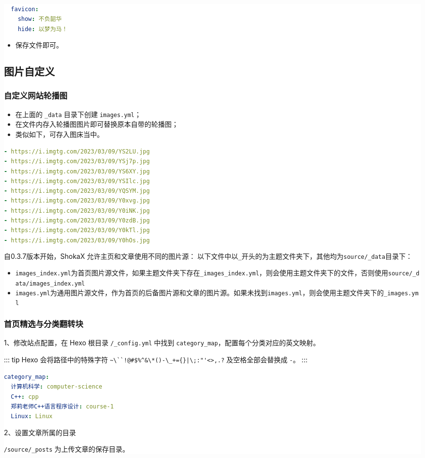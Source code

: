 ```yaml
  favicon:
    show: 不负韶华
    hide: 以梦为马！
```

- 保存文件即可。

## 图片自定义

### 自定义网站轮播图

- 在上面的 `_data` 目录下创建 `images.yml`；
- 在文件内存入轮播图图片即可替换原本自带的轮播图；
- 类似如下，可存入图床当中。

```yaml
- https://i.imgtg.com/2023/03/09/YS2LU.jpg
- https://i.imgtg.com/2023/03/09/YSj7p.jpg
- https://i.imgtg.com/2023/03/09/YS6XY.jpg
- https://i.imgtg.com/2023/03/09/YSIlc.jpg
- https://i.imgtg.com/2023/03/09/YQSYM.jpg
- https://i.imgtg.com/2023/03/09/Y0xvg.jpg
- https://i.imgtg.com/2023/03/09/Y0iNK.jpg
- https://i.imgtg.com/2023/03/09/Y0zdB.jpg
- https://i.imgtg.com/2023/03/09/Y0kTl.jpg
- https://i.imgtg.com/2023/03/09/Y0hOs.jpg
```

自0.3.7版本开始，ShokaX 允许主页和文章使用不同的图片源：
以下文件中以`_`开头的为主题文件夹下，其他均为`source/_data`目录下：

- `images_index.yml`为首页图片源文件，如果主题文件夹下存在`_images_index.yml`，则会使用主题文件夹下的文件，否则使用`source/_data/images_index.yml`
- `images.yml`为通用图片源文件，作为首页的后备图片源和文章的图片源。如果未找到`images.yml`，则会使用主题文件夹下的`_images.yml`

### 首页精选与分类翻转块

1、修改站点配置，在 Hexo 根目录 `/_config.yml` 中找到 `category_map`，配置每个分类对应的英文映射。

::: tip
Hexo 会将路径中的特殊字符 `~\``!@#$%^&\*()-\_+={}|\;:"'<>,.?` 及空格全部会替换成 `-`。
:::

```yaml
category_map:
  计算机科学: computer-science
  C++: cpp
  郑莉老师C++语言程序设计: course-1
  Linux: Linux
```

2、设置文章所属的目录

`/source/_posts` 为上传文章的保存目录。
